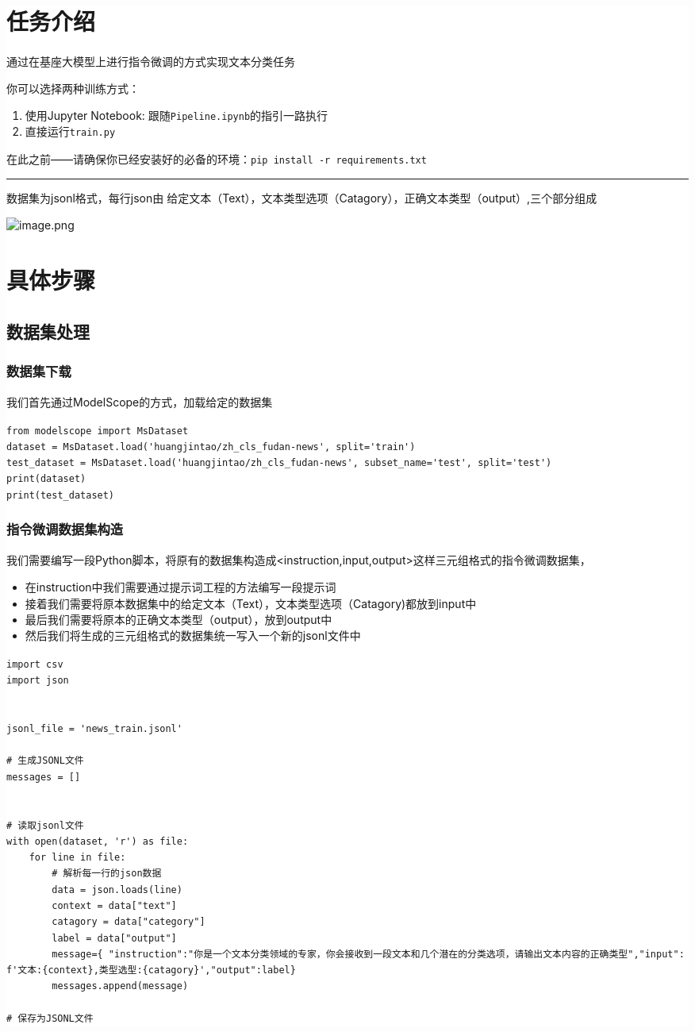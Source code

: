 # 任务介绍
通过在基座大模型上进行指令微调的方式实现文本分类任务

你可以选择两种训练方式：

1. 使用Jupyter Notebook: 跟随`Pipeline.ipynb`的指引一路执行
2. 直接运行`train.py`

在此之前——请确保你已经安装好的必备的环境：`pip install -r requirements.txt`

---


数据集为jsonl格式，每行json由 给定文本（Text），文本类型选项（Catagory），正确文本类型（output）,三个部分组成

![image.png](https://kashiwa-pic.oss-cn-beijing.aliyuncs.com/20240602214420.png)

# 具体步骤

## 数据集处理

### 数据集下载
我们首先通过ModelScope的方式，加载给定的数据集
```
from modelscope import MsDataset
dataset = MsDataset.load('huangjintao/zh_cls_fudan-news', split='train')
test_dataset = MsDataset.load('huangjintao/zh_cls_fudan-news', subset_name='test', split='test')
print(dataset)
print(test_dataset)
```

### 指令微调数据集构造
我们需要编写一段Python脚本，将原有的数据集构造成<instruction,input,output>这样三元组格式的指令微调数据集，

- 在instruction中我们需要通过提示词工程的方法编写一段提示词
- 接着我们需要将原本数据集中的给定文本（Text），文本类型选项（Catagory)都放到input中
- 最后我们需要将原本的正确文本类型（output），放到output中
- 然后我们将生成的三元组格式的数据集统一写入一个新的jsonl文件中

```
import csv
import json


jsonl_file = 'news_train.jsonl'

# 生成JSONL文件
messages = []


# 读取jsonl文件
with open(dataset, 'r') as file:
    for line in file:
        # 解析每一行的json数据
        data = json.loads(line)
        context = data["text"]
        catagory = data["category"]
        label = data["output"]
        message={ "instruction":"你是一个文本分类领域的专家，你会接收到一段文本和几个潜在的分类选项，请输出文本内容的正确类型","input": f'文本:{context},类型选型:{catagory}',"output":label}
        messages.append(message)

# 保存为JSONL文件
```